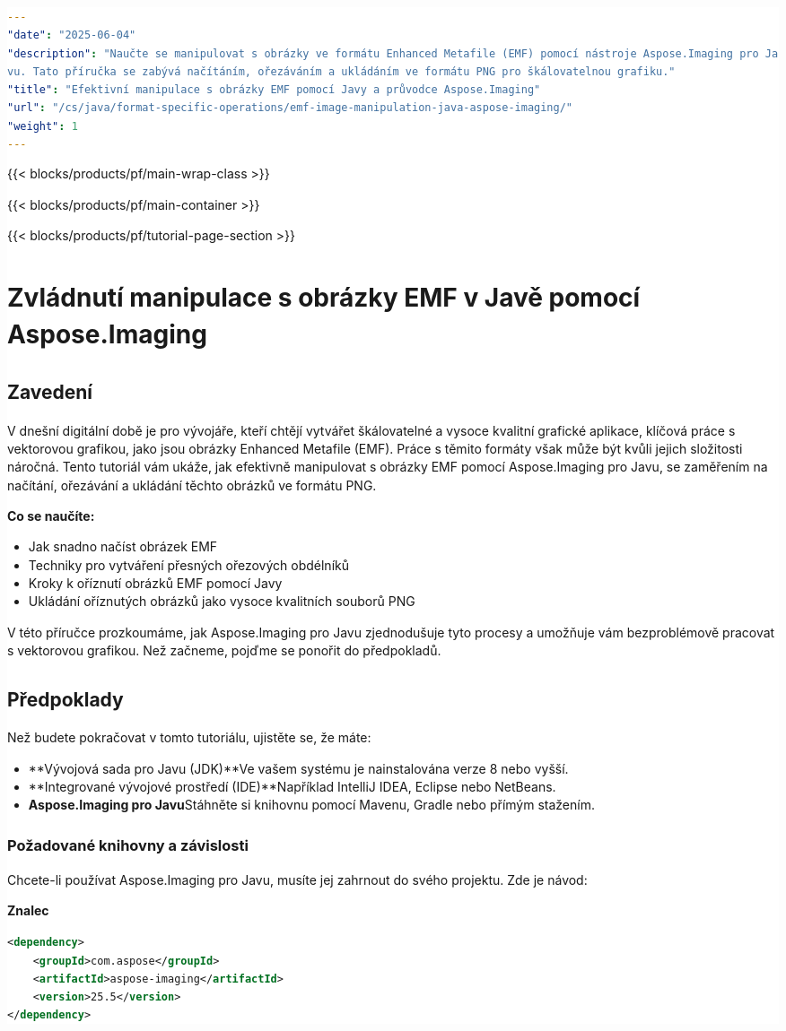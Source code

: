 ```yaml
---
"date": "2025-06-04"
"description": "Naučte se manipulovat s obrázky ve formátu Enhanced Metafile (EMF) pomocí nástroje Aspose.Imaging pro Javu. Tato příručka se zabývá načítáním, ořezáváním a ukládáním ve formátu PNG pro škálovatelnou grafiku."
"title": "Efektivní manipulace s obrázky EMF pomocí Javy a průvodce Aspose.Imaging"
"url": "/cs/java/format-specific-operations/emf-image-manipulation-java-aspose-imaging/"
"weight": 1
---
```


{{< blocks/products/pf/main-wrap-class >}}

{{< blocks/products/pf/main-container >}}

{{< blocks/products/pf/tutorial-page-section >}}
# Zvládnutí manipulace s obrázky EMF v Javě pomocí Aspose.Imaging

## Zavedení

V dnešní digitální době je pro vývojáře, kteří chtějí vytvářet škálovatelné a vysoce kvalitní grafické aplikace, klíčová práce s vektorovou grafikou, jako jsou obrázky Enhanced Metafile (EMF). Práce s těmito formáty však může být kvůli jejich složitosti náročná. Tento tutoriál vám ukáže, jak efektivně manipulovat s obrázky EMF pomocí Aspose.Imaging pro Javu, se zaměřením na načítání, ořezávání a ukládání těchto obrázků ve formátu PNG.

**Co se naučíte:**

- Jak snadno načíst obrázek EMF
- Techniky pro vytváření přesných ořezových obdélníků
- Kroky k oříznutí obrázků EMF pomocí Javy
- Ukládání oříznutých obrázků jako vysoce kvalitních souborů PNG

V této příručce prozkoumáme, jak Aspose.Imaging pro Javu zjednodušuje tyto procesy a umožňuje vám bezproblémově pracovat s vektorovou grafikou. Než začneme, pojďme se ponořit do předpokladů.

## Předpoklady

Než budete pokračovat v tomto tutoriálu, ujistěte se, že máte:

- **Vývojová sada pro Javu (JDK)**Ve vašem systému je nainstalována verze 8 nebo vyšší.
- **Integrované vývojové prostředí (IDE)**Například IntelliJ IDEA, Eclipse nebo NetBeans.
- **Aspose.Imaging pro Javu**Stáhněte si knihovnu pomocí Mavenu, Gradle nebo přímým stažením.

### Požadované knihovny a závislosti

Chcete-li používat Aspose.Imaging pro Javu, musíte jej zahrnout do svého projektu. Zde je návod:

**Znalec**
```xml
<dependency>
    <groupId>com.aspose</groupId>
    <artifactId>aspose-imaging</artifactId>
    <version>25.5</version>
</dependency>
```
